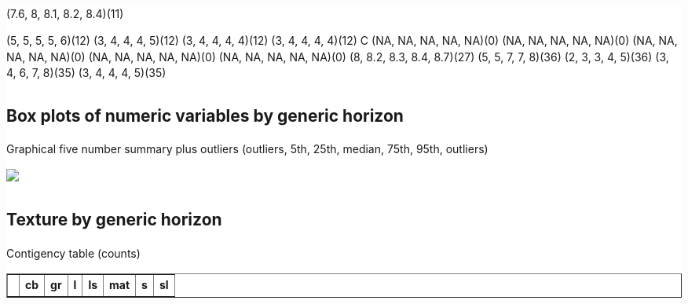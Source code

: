 (7.6, 8, 8.1, 8.2, 8.4)(11)
</td> <td align="center"> 
(5, 5, 5, 5, 6)(12)
</td> <td align="center"> 
(3, 4, 4, 4, 5)(12)
</td> <td align="center"> 
(3, 4, 4, 4, 4)(12)
</td> <td align="center"> 
(3, 4, 4, 4, 4)(12)
</td> </tr>
  <tr> <td align="center"> 
C
</td> <td align="center"> 
(NA, NA, NA, NA, NA)(0)
</td> <td align="center"> 
(NA, NA, NA, NA, NA)(0)
</td> <td align="center"> 
(NA, NA, NA, NA, NA)(0)
</td> <td align="center"> 
(NA, NA, NA, NA, NA)(0)
</td> <td align="center"> 
(NA, NA, NA, NA, NA)(0)
</td> </tr>
  <tr> <td align="center">  </td> <td align="center"> 
(8, 8.2, 8.3, 8.4, 8.7)(27)
</td> <td align="center"> 
(5, 5, 7, 7, 8)(36)
</td> <td align="center"> 
(2, 3, 3, 4, 5)(36)
</td> <td align="center"> 
(3, 4, 6, 7, 8)(35)
</td> <td align="center"> 
(3, 4, 4, 4, 5)(35)
</td> </tr>
   </table>


Box plots of numeric variables by generic horizon
-------------------------------------------------

Graphical five number summary plus outliers (outliers, 5th, 25th,
median, 75th, 95th, outliers)

![](C:\Users\stephen.roecker\Documents\soil-pit\trunk\soilReports\lecyr_pedon_report_files/figure-markdown_strict/unnamed-chunk-5-1.png)

Texture by generic horizon
--------------------------

Contigency table (counts)



<table border=1>
<tr> <th>  </th> <th> 
cb
</th> <th> 
gr
</th> <th> 
l
</th> <th> 
ls
</th> <th> 
mat
</th> <th> 
s
</th> <th> 
sl